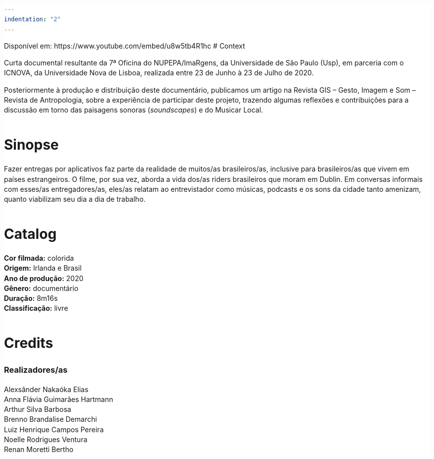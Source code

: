 ```yaml
---
indentation: "2"
---
```


<iframe title="Um Ouvido no Fone e o Outro na Cidade - Mustela - filme resultante da 7ª Oficina do NUPEPA/ImaRgens" src="https://www.youtube.com/embed/u8w5tb4R1hc?feature=oembed" height="113" width="200" allowfullscreen="" allow="fullscreen" style="aspect-ratio: 1.76991 / 1; width: 100%; height: 100%;"></iframe>
Disponível em: https://www.youtube.com/embed/u8w5tb4R1hc
# Context 

Curta documental resultante da 7ª Oficina do NUPEPA/ImaRgens, da Universidade de São Paulo (Usp), em parceria com o ICNOVA, da Universidade Nova de Lisboa, realizada entre 23 de Junho à 23 de Julho de 2020.

Posteriormente à produção e distribuição deste documentário, publicamos um artigo na Revista GIS – Gesto, Imagem e Som – Revista de Antropologia, sobre a experiência de participar deste projeto, trazendo algumas reflexões e contribuições para a discussão em torno das paisagens sonoras (_soundscapes_) e do Musicar Local. 

# Sinopse

Fazer entregas por aplicativos faz parte da realidade de muitos/as brasileiros/as, inclusive para brasileiros/as que vivem em países estrangeiros. O filme, por sua vez, aborda a vida dos/as riders brasileiros que moram em Dublin. Em conversas informais com esses/as entregadores/as, eles/as relatam ao entrevistador como músicas, podcasts e os sons da cidade tanto amenizam, quanto viabilizam seu dia a dia de trabalho.

# Catalog

**Cor filmada:** colorida  
**Origem:** Irlanda e Brasil  
**Ano de produção:** 2020  
**Gênero:** documentário  
**Duração:** 8m16s  
**Classificação:** livre

# Credits

### Realizadores/as

Alexsânder Nakaóka Elias  
Anna Flávia Guimarães Hartmann  
Arthur Silva Barbosa  
Brenno Brandalise Demarchi  
Luiz Henrique Campos Pereira  
Noelle Rodrigues Ventura  
Renan Moretti Bertho

